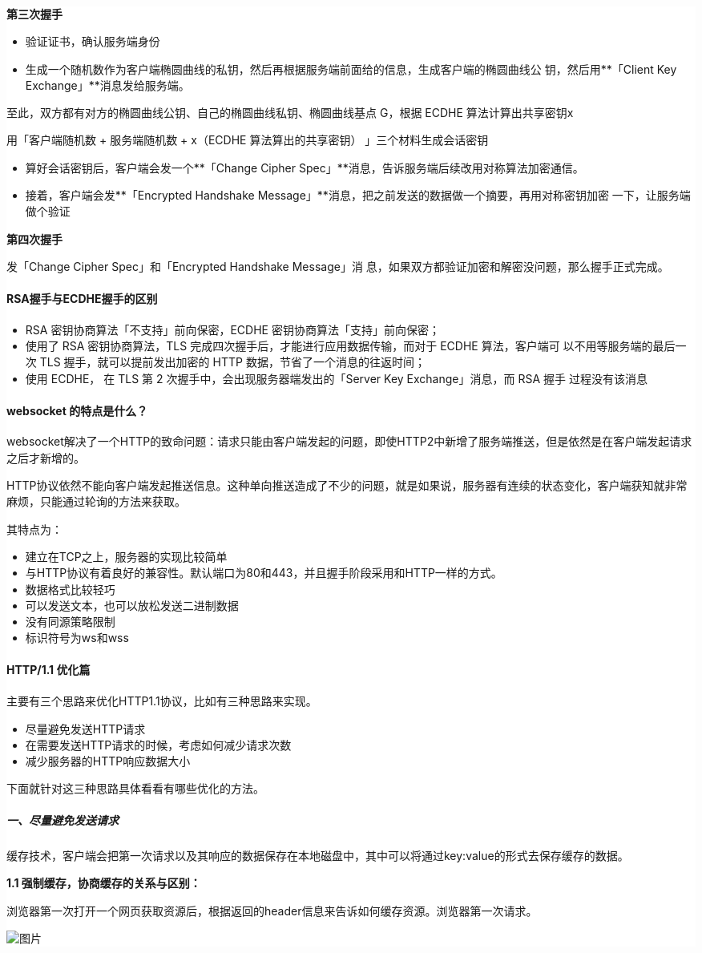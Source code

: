 **第三次握手**

- 验证证书，确认服务端身份

- 生成一个随机数作为客户端椭圆曲线的私钥，然后再根据服务端前⾯给的信息，⽣成客户端的椭圆曲线公 钥，然后⽤**「Client Key Exchange」**消息发给服务端。

⾄此，双⽅都有对⽅的椭圆曲线公钥、⾃⼰的椭圆曲线私钥、椭圆曲线基点 G，根据 ECDHE 算法计算出共享密钥x

⽤「客户端随机数 + 服务端随机数 + x（ECDHE 算法算出的共享密钥） 」三个材料⽣成会话密钥

- 算好会话密钥后，客户端会发⼀个**「Change Cipher Spec」**消息，告诉服务端后续改⽤对称算法加密通信。

- 接着，客户端会发**「Encrypted Handshake Message」**消息，把之前发送的数据做⼀个摘要，再⽤对称密钥加密 ⼀下，让服务端做个验证

**第四次握手**

发「Change Cipher Spec」和「Encrypted Handshake Message」消 息，如果双⽅都验证加密和解密没问题，那么握⼿正式完成。

#### RSA握手与ECDHE握手的区别

- RSA 密钥协商算法「不⽀持」前向保密，ECDHE 密钥协商算法「⽀持」前向保密； 
- 使⽤了 RSA 密钥协商算法，TLS 完成四次握⼿后，才能进⾏应⽤数据传输，⽽对于 ECDHE 算法，客户端可 以不⽤等服务端的最后⼀次 TLS 握⼿，就可以提前发出加密的 HTTP 数据，节省了⼀个消息的往返时间； 
- 使⽤ ECDHE， 在 TLS 第 2 次握⼿中，会出现服务器端发出的「Server Key Exchange」消息，⽽ RSA 握⼿ 过程没有该消息

#### websocket 的特点是什么？

websocket解决了一个HTTP的致命问题：请求只能由客户端发起的问题，即使HTTP2中新增了服务端推送，但是依然是在客户端发起请求之后才新增的。

HTTP协议依然不能向客户端发起推送信息。这种单向推送造成了不少的问题，就是如果说，服务器有连续的状态变化，客户端获知就非常麻烦，只能通过轮询的方法来获取。

其特点为：

- 建立在TCP之上，服务器的实现比较简单
- 与HTTP协议有着良好的兼容性。默认端口为80和443，并且握手阶段采用和HTTP一样的方式。
- 数据格式比较轻巧
- 可以发送文本，也可以放松发送二进制数据
- 没有同源策略限制
- 标识符号为ws和wss

#### HTTP/1.1 优化篇

主要有三个思路来优化HTTP1.1协议，比如有三种思路来实现。

- 尽量避免发送HTTP请求
- 在需要发送HTTP请求的时候，考虑如何减少请求次数
- 减少服务器的HTTP响应数据大小

下面就针对这三种思路具体看看有哪些优化的方法。

##### 一、尽量避免发送请求

缓存技术，客户端会把第一次请求以及其响应的数据保存在本地磁盘中，其中可以将通过key:value的形式去保存缓存的数据。

**1.1 强制缓存，协商缓存的关系与区别：**

浏览器第一次打开一个网页获取资源后，根据返回的header信息来告诉如何缓存资源。浏览器第一次请求。



![图片](https://mmbiz.qpic.cn/mmbiz_png/J0g14CUwaZdXJPgYd952K4sF5y5HSJ5EoHAibk6icXQdjic0SDeibfbPQ25NB3qSS80TtZcaAZVkDD2ZiaKX3rX3sfg/640?wx_fmt=png&wxfrom=5&wx_lazy=1&wx_co=1)
